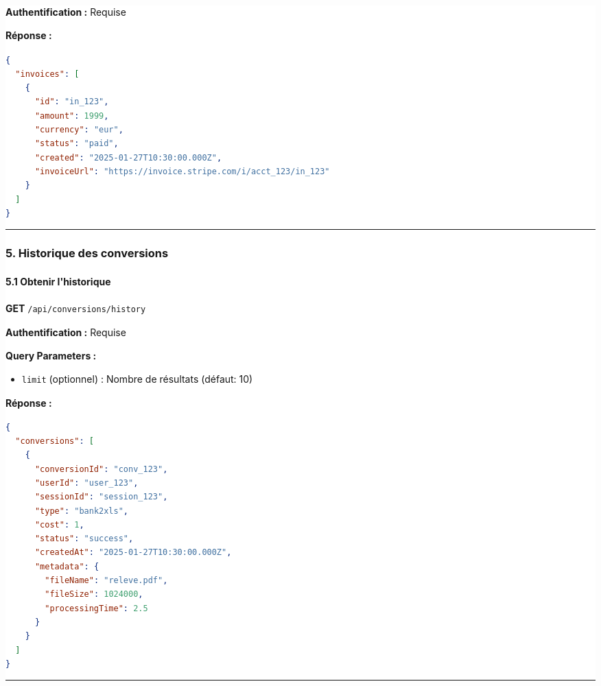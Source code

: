 **Authentification :** Requise

**Réponse :**
```json
{
  "invoices": [
    {
      "id": "in_123",
      "amount": 1999,
      "currency": "eur",
      "status": "paid",
      "created": "2025-01-27T10:30:00.000Z",
      "invoiceUrl": "https://invoice.stripe.com/i/acct_123/in_123"
    }
  ]
}
```

---

### 5. Historique des conversions

#### 5.1 Obtenir l'historique
**GET** `/api/conversions/history`

**Authentification :** Requise

**Query Parameters :**
- `limit` (optionnel) : Nombre de résultats (défaut: 10)

**Réponse :**
```json
{
  "conversions": [
    {
      "conversionId": "conv_123",
      "userId": "user_123",
      "sessionId": "session_123",
      "type": "bank2xls",
      "cost": 1,
      "status": "success",
      "createdAt": "2025-01-27T10:30:00.000Z",
      "metadata": {
        "fileName": "releve.pdf",
        "fileSize": 1024000,
        "processingTime": 2.5
      }
    }
  ]
}
```

---
